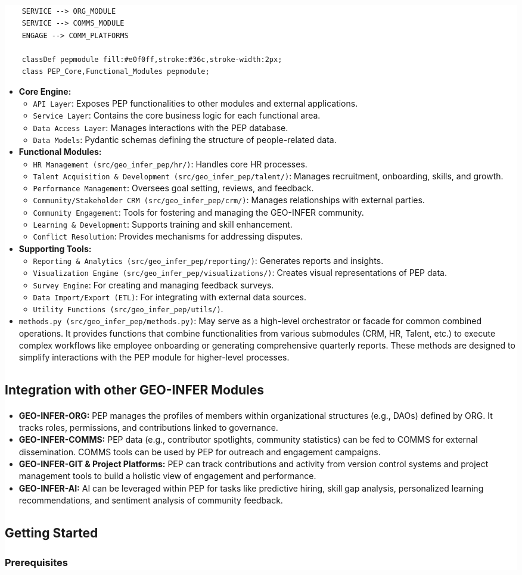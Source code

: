 ```mermaid
    SERVICE --> ORG_MODULE
    SERVICE --> COMMS_MODULE
    ENGAGE --> COMM_PLATFORMS

    classDef pepmodule fill:#e0f0ff,stroke:#36c,stroke-width:2px;
    class PEP_Core,Functional_Modules pepmodule;
```

-   **Core Engine:**
    -   `API Layer`: Exposes PEP functionalities to other modules and external applications.
    -   `Service Layer`: Contains the core business logic for each functional area.
    -   `Data Access Layer`: Manages interactions with the PEP database.
    -   `Data Models`: Pydantic schemas defining the structure of people-related data.
-   **Functional Modules:**
    -   `HR Management (src/geo_infer_pep/hr/)`: Handles core HR processes.
    -   `Talent Acquisition & Development (src/geo_infer_pep/talent/)`: Manages recruitment, onboarding, skills, and growth.
    -   `Performance Management`: Oversees goal setting, reviews, and feedback.
    -   `Community/Stakeholder CRM (src/geo_infer_pep/crm/)`: Manages relationships with external parties.
    -   `Community Engagement`: Tools for fostering and managing the GEO-INFER community.
    -   `Learning & Development`: Supports training and skill enhancement.
    -   `Conflict Resolution`: Provides mechanisms for addressing disputes.
-   **Supporting Tools:**
    -   `Reporting & Analytics (src/geo_infer_pep/reporting/)`: Generates reports and insights.
    -   `Visualization Engine (src/geo_infer_pep/visualizations/)`: Creates visual representations of PEP data.
    -   `Survey Engine`: For creating and managing feedback surveys.
    -   `Data Import/Export (ETL)`: For integrating with external data sources.
    -   `Utility Functions (src/geo_infer_pep/utils/)`.
-   `methods.py (src/geo_infer_pep/methods.py)`: May serve as a high-level orchestrator or facade for common combined operations. It provides functions that combine functionalities from various submodules (CRM, HR, Talent, etc.) to execute complex workflows like employee onboarding or generating comprehensive quarterly reports. These methods are designed to simplify interactions with the PEP module for higher-level processes.

## Integration with other GEO-INFER Modules

- **GEO-INFER-ORG:** PEP manages the profiles of members within organizational structures (e.g., DAOs) defined by ORG. It tracks roles, permissions, and contributions linked to governance.
- **GEO-INFER-COMMS:** PEP data (e.g., contributor spotlights, community statistics) can be fed to COMMS for external dissemination. COMMS tools can be used by PEP for outreach and engagement campaigns.
- **GEO-INFER-GIT & Project Platforms:** PEP can track contributions and activity from version control systems and project management tools to build a holistic view of engagement and performance.
- **GEO-INFER-AI:** AI can be leveraged within PEP for tasks like predictive hiring, skill gap analysis, personalized learning recommendations, and sentiment analysis of community feedback.

## Getting Started

### Prerequisites
